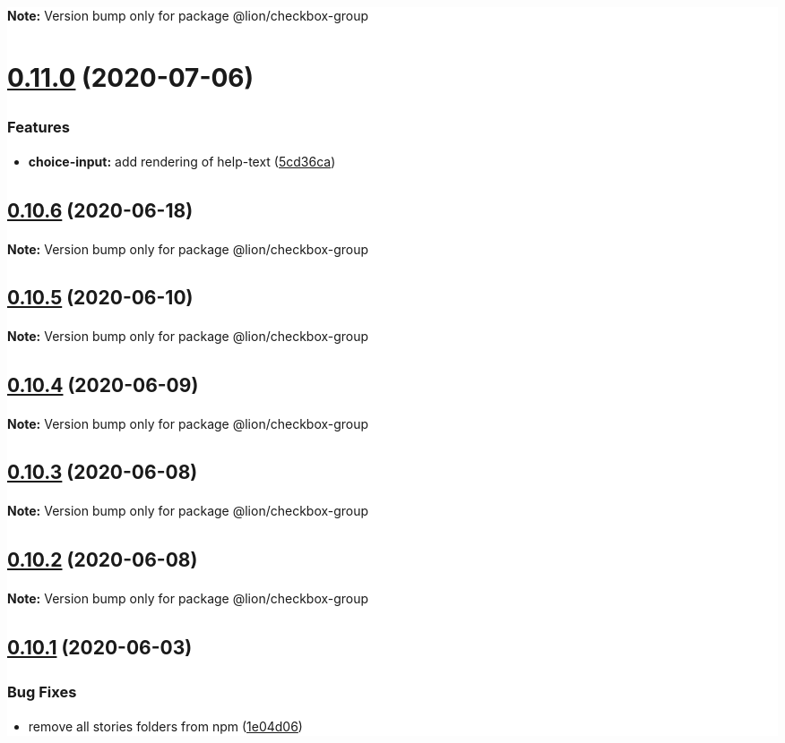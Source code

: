 **Note:** Version bump only for package @lion/checkbox-group

# [0.11.0](https://github.com/ing-bank/lion/compare/@lion/checkbox-group@0.10.6...@lion/checkbox-group@0.11.0) (2020-07-06)

### Features

- **choice-input:** add rendering of help-text ([5cd36ca](https://github.com/ing-bank/lion/commit/5cd36cac20c763d47ee495daede421bb66c4d0ba))

## [0.10.6](https://github.com/ing-bank/lion/compare/@lion/checkbox-group@0.10.5...@lion/checkbox-group@0.10.6) (2020-06-18)

**Note:** Version bump only for package @lion/checkbox-group

## [0.10.5](https://github.com/ing-bank/lion/compare/@lion/checkbox-group@0.10.4...@lion/checkbox-group@0.10.5) (2020-06-10)

**Note:** Version bump only for package @lion/checkbox-group

## [0.10.4](https://github.com/ing-bank/lion/compare/@lion/checkbox-group@0.10.3...@lion/checkbox-group@0.10.4) (2020-06-09)

**Note:** Version bump only for package @lion/checkbox-group

## [0.10.3](https://github.com/ing-bank/lion/compare/@lion/checkbox-group@0.10.2...@lion/checkbox-group@0.10.3) (2020-06-08)

**Note:** Version bump only for package @lion/checkbox-group

## [0.10.2](https://github.com/ing-bank/lion/compare/@lion/checkbox-group@0.10.1...@lion/checkbox-group@0.10.2) (2020-06-08)

**Note:** Version bump only for package @lion/checkbox-group

## [0.10.1](https://github.com/ing-bank/lion/compare/@lion/checkbox-group@0.10.0...@lion/checkbox-group@0.10.1) (2020-06-03)

### Bug Fixes

- remove all stories folders from npm ([1e04d06](https://github.com/ing-bank/lion/commit/1e04d06921f9d5e1a446b6d14045154ff83771c3))
